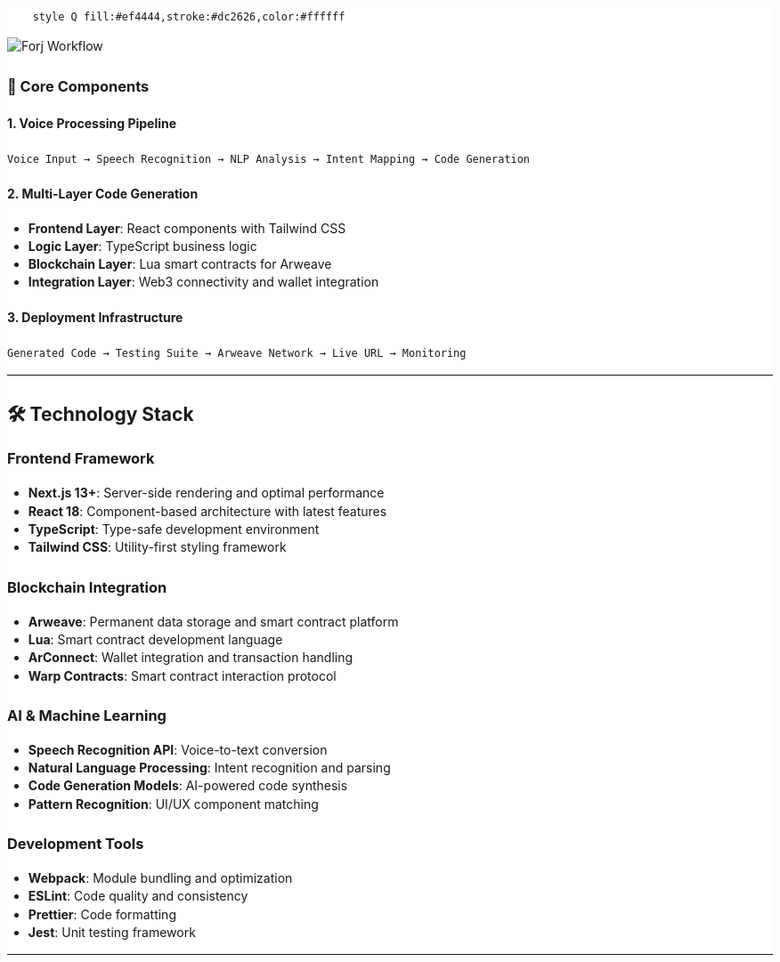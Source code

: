 ```mermaid
    style Q fill:#ef4444,stroke:#dc2626,color:#ffffff
```

![Forj Workflow](https://via.placeholder.com/800x300/0f172a/ffffff?text=Voice+to+Deployment+Workflow)

### 🧠 Core Components

#### 1. **Voice Processing Pipeline**
```
Voice Input → Speech Recognition → NLP Analysis → Intent Mapping → Code Generation
```

#### 2. **Multi-Layer Code Generation**
- **Frontend Layer**: React components with Tailwind CSS
- **Logic Layer**: TypeScript business logic
- **Blockchain Layer**: Lua smart contracts for Arweave
- **Integration Layer**: Web3 connectivity and wallet integration

#### 3. **Deployment Infrastructure**
```
Generated Code → Testing Suite → Arweave Network → Live URL → Monitoring
```

---

## 🛠️ Technology Stack

### **Frontend Framework**
- **Next.js 13+**: Server-side rendering and optimal performance
- **React 18**: Component-based architecture with latest features
- **TypeScript**: Type-safe development environment
- **Tailwind CSS**: Utility-first styling framework

### **Blockchain Integration**
- **Arweave**: Permanent data storage and smart contract platform
- **Lua**: Smart contract development language
- **ArConnect**: Wallet integration and transaction handling
- **Warp Contracts**: Smart contract interaction protocol

### **AI & Machine Learning**
- **Speech Recognition API**: Voice-to-text conversion
- **Natural Language Processing**: Intent recognition and parsing
- **Code Generation Models**: AI-powered code synthesis
- **Pattern Recognition**: UI/UX component matching

### **Development Tools**
- **Webpack**: Module bundling and optimization
- **ESLint**: Code quality and consistency
- **Prettier**: Code formatting
- **Jest**: Unit testing framework

---